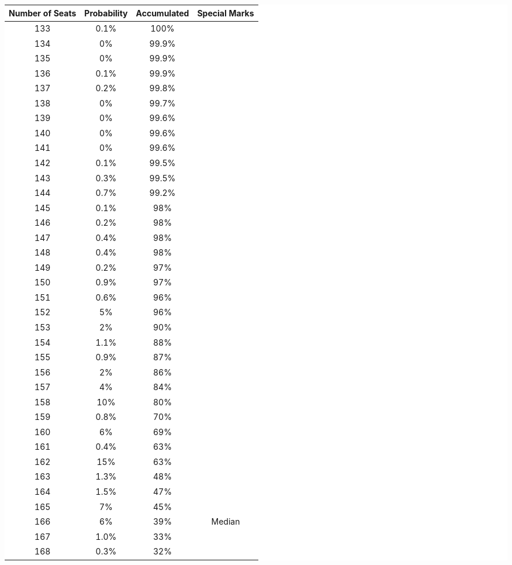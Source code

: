 
| Number of Seats | Probability | Accumulated | Special Marks |
|:---------------:|:-----------:|:-----------:|:-------------:|
| 133 | 0.1% | 100% |  |
| 134 | 0% | 99.9% |  |
| 135 | 0% | 99.9% |  |
| 136 | 0.1% | 99.9% |  |
| 137 | 0.2% | 99.8% |  |
| 138 | 0% | 99.7% |  |
| 139 | 0% | 99.6% |  |
| 140 | 0% | 99.6% |  |
| 141 | 0% | 99.6% |  |
| 142 | 0.1% | 99.5% |  |
| 143 | 0.3% | 99.5% |  |
| 144 | 0.7% | 99.2% |  |
| 145 | 0.1% | 98% |  |
| 146 | 0.2% | 98% |  |
| 147 | 0.4% | 98% |  |
| 148 | 0.4% | 98% |  |
| 149 | 0.2% | 97% |  |
| 150 | 0.9% | 97% |  |
| 151 | 0.6% | 96% |  |
| 152 | 5% | 96% |  |
| 153 | 2% | 90% |  |
| 154 | 1.1% | 88% |  |
| 155 | 0.9% | 87% |  |
| 156 | 2% | 86% |  |
| 157 | 4% | 84% |  |
| 158 | 10% | 80% |  |
| 159 | 0.8% | 70% |  |
| 160 | 6% | 69% |  |
| 161 | 0.4% | 63% |  |
| 162 | 15% | 63% |  |
| 163 | 1.3% | 48% |  |
| 164 | 1.5% | 47% |  |
| 165 | 7% | 45% |  |
| 166 | 6% | 39% | Median |
| 167 | 1.0% | 33% |  |
| 168 | 0.3% | 32% |  |
